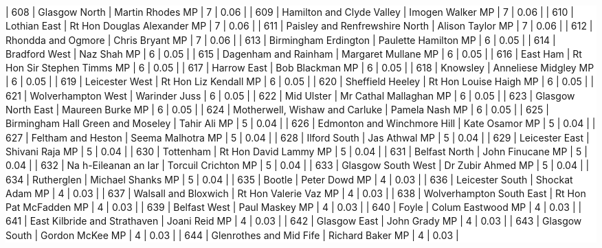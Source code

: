| 608 | Glasgow North | Martin Rhodes MP | 7 | 0.06 |
| 609 | Hamilton and Clyde Valley | Imogen Walker MP | 7 | 0.06 |
| 610 | Lothian East | Rt Hon Douglas Alexander MP | 7 | 0.06 |
| 611 | Paisley and Renfrewshire North | Alison Taylor MP | 7 | 0.06 |
| 612 | Rhondda and Ogmore | Chris Bryant MP | 7 | 0.06 |
| 613 | Birmingham Erdington | Paulette Hamilton MP | 6 | 0.05 |
| 614 | Bradford West | Naz Shah MP | 6 | 0.05 |
| 615 | Dagenham and Rainham | Margaret Mullane MP | 6 | 0.05 |
| 616 | East Ham | Rt Hon Sir Stephen Timms MP | 6 | 0.05 |
| 617 | Harrow East | Bob Blackman MP | 6 | 0.05 |
| 618 | Knowsley | Anneliese Midgley MP | 6 | 0.05 |
| 619 | Leicester West | Rt Hon Liz Kendall MP | 6 | 0.05 |
| 620 | Sheffield Heeley | Rt Hon Louise Haigh MP | 6 | 0.05 |
| 621 | Wolverhampton West | Warinder Juss | 6 | 0.05 |
| 622 | Mid Ulster | Mr Cathal Mallaghan MP | 6 | 0.05 |
| 623 | Glasgow North East | Maureen Burke MP | 6 | 0.05 |
| 624 | Motherwell, Wishaw and Carluke | Pamela Nash MP | 6 | 0.05 |
| 625 | Birmingham Hall Green and Moseley | Tahir Ali MP | 5 | 0.04 |
| 626 | Edmonton and Winchmore Hill | Kate Osamor MP | 5 | 0.04 |
| 627 | Feltham and Heston | Seema Malhotra MP | 5 | 0.04 |
| 628 | Ilford South | Jas Athwal MP | 5 | 0.04 |
| 629 | Leicester East | Shivani Raja MP | 5 | 0.04 |
| 630 | Tottenham | Rt Hon David Lammy MP | 5 | 0.04 |
| 631 | Belfast North | John Finucane MP | 5 | 0.04 |
| 632 | Na h-Eileanan an Iar | Torcuil Crichton MP | 5 | 0.04 |
| 633 | Glasgow South West | Dr Zubir Ahmed MP | 5 | 0.04 |
| 634 | Rutherglen | Michael Shanks MP | 5 | 0.04 |
| 635 | Bootle | Peter Dowd MP | 4 | 0.03 |
| 636 | Leicester South | Shockat Adam MP | 4 | 0.03 |
| 637 | Walsall and Bloxwich | Rt Hon Valerie Vaz MP | 4 | 0.03 |
| 638 | Wolverhampton South East | Rt Hon Pat McFadden MP | 4 | 0.03 |
| 639 | Belfast West | Paul Maskey MP | 4 | 0.03 |
| 640 | Foyle | Colum Eastwood MP | 4 | 0.03 |
| 641 | East Kilbride and Strathaven | Joani Reid MP | 4 | 0.03 |
| 642 | Glasgow East | John Grady MP | 4 | 0.03 |
| 643 | Glasgow South | Gordon McKee MP | 4 | 0.03 |
| 644 | Glenrothes and Mid Fife | Richard Baker MP | 4 | 0.03 |